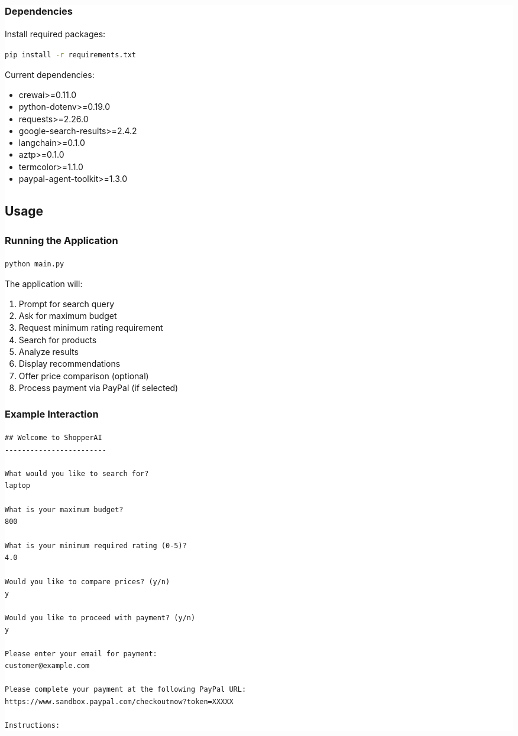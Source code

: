 ### Dependencies

Install required packages:

```bash
pip install -r requirements.txt
```

Current dependencies:

- crewai>=0.11.0
- python-dotenv>=0.19.0
- requests>=2.26.0
- google-search-results>=2.4.2
- langchain>=0.1.0
- aztp>=0.1.0
- termcolor>=1.1.0
- paypal-agent-toolkit>=1.3.0

## Usage

### Running the Application

```bash
python main.py
```

The application will:

1. Prompt for search query
2. Ask for maximum budget
3. Request minimum rating requirement
4. Search for products
5. Analyze results
6. Display recommendations
7. Offer price comparison (optional)
8. Process payment via PayPal (if selected)

### Example Interaction

```
## Welcome to ShopperAI
------------------------

What would you like to search for?
laptop

What is your maximum budget?
800

What is your minimum required rating (0-5)?
4.0

Would you like to compare prices? (y/n)
y

Would you like to proceed with payment? (y/n)
y

Please enter your email for payment:
customer@example.com

Please complete your payment at the following PayPal URL:
https://www.sandbox.paypal.com/checkoutnow?token=XXXXX

Instructions:
```